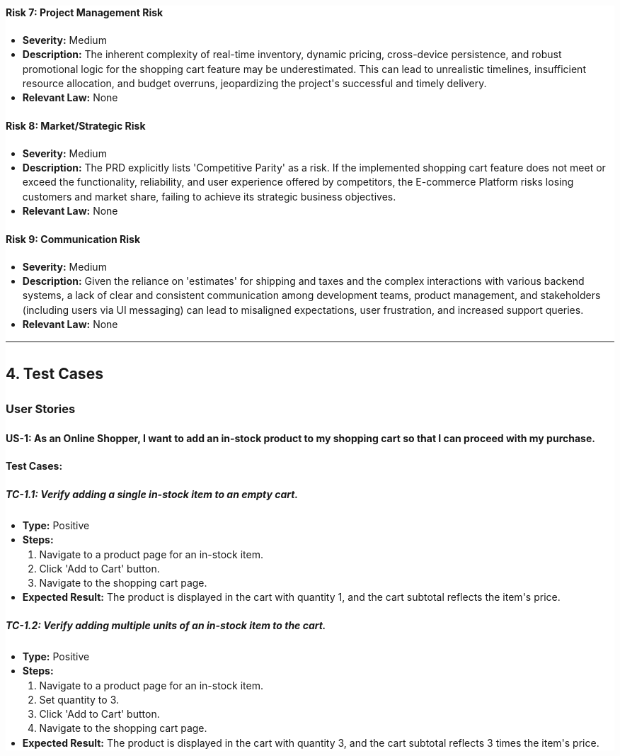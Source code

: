 #### Risk 7: Project Management Risk

- **Severity:** Medium
- **Description:** The inherent complexity of real-time inventory, dynamic pricing, cross-device persistence, and robust promotional logic for the shopping cart feature may be underestimated. This can lead to unrealistic timelines, insufficient resource allocation, and budget overruns, jeopardizing the project's successful and timely delivery.
- **Relevant Law:** None

#### Risk 8: Market/Strategic Risk

- **Severity:** Medium
- **Description:** The PRD explicitly lists 'Competitive Parity' as a risk. If the implemented shopping cart feature does not meet or exceed the functionality, reliability, and user experience offered by competitors, the E-commerce Platform risks losing customers and market share, failing to achieve its strategic business objectives.
- **Relevant Law:** None

#### Risk 9: Communication Risk

- **Severity:** Medium
- **Description:** Given the reliance on 'estimates' for shipping and taxes and the complex interactions with various backend systems, a lack of clear and consistent communication among development teams, product management, and stakeholders (including users via UI messaging) can lead to misaligned expectations, user frustration, and increased support queries.
- **Relevant Law:** None


---

## 4. Test Cases

### User Stories
#### US-1: As an Online Shopper, I want to add an in-stock product to my shopping cart so that I can proceed with my purchase.

**Test Cases:**
##### TC-1.1: Verify adding a single in-stock item to an empty cart.

- **Type:** Positive
- **Steps:**
  1. Navigate to a product page for an in-stock item.
  1. Click 'Add to Cart' button.
  1. Navigate to the shopping cart page.
- **Expected Result:** The product is displayed in the cart with quantity 1, and the cart subtotal reflects the item's price.

##### TC-1.2: Verify adding multiple units of an in-stock item to the cart.

- **Type:** Positive
- **Steps:**
  1. Navigate to a product page for an in-stock item.
  1. Set quantity to 3.
  1. Click 'Add to Cart' button.
  1. Navigate to the shopping cart page.
- **Expected Result:** The product is displayed in the cart with quantity 3, and the cart subtotal reflects 3 times the item's price.
